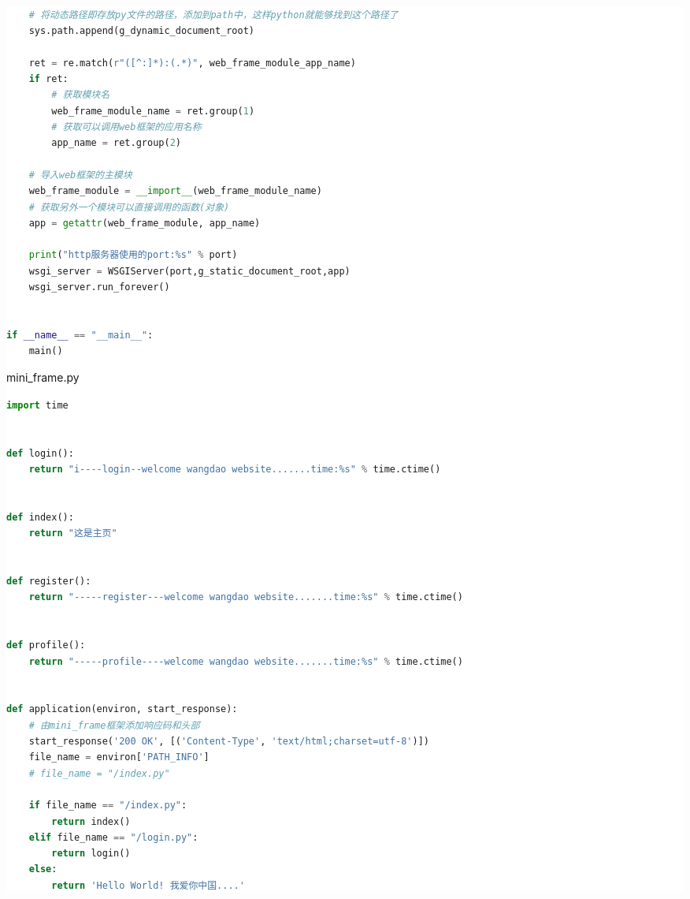 ```python
    # 将动态路径即存放py文件的路径，添加到path中，这样python就能够找到这个路径了
    sys.path.append(g_dynamic_document_root)

    ret = re.match(r"([^:]*):(.*)", web_frame_module_app_name)
    if ret:
        # 获取模块名
        web_frame_module_name = ret.group(1)
        # 获取可以调用web框架的应用名称
        app_name = ret.group(2)

    # 导入web框架的主模块
    web_frame_module = __import__(web_frame_module_name)
    # 获取另外一个模块可以直接调用的函数(对象)
    app = getattr(web_frame_module, app_name)

    print("http服务器使用的port:%s" % port)
    wsgi_server = WSGIServer(port,g_static_document_root,app)
    wsgi_server.run_forever()


if __name__ == "__main__":
    main()
```

mini_frame.py
```python
import time


def login():
    return "i----login--welcome wangdao website.......time:%s" % time.ctime()


def index():
    return "这是主页"


def register():
    return "-----register---welcome wangdao website.......time:%s" % time.ctime()


def profile():
    return "-----profile----welcome wangdao website.......time:%s" % time.ctime()


def application(environ, start_response):
    # 由mini_frame框架添加响应码和头部
    start_response('200 OK', [('Content-Type', 'text/html;charset=utf-8')])
    file_name = environ['PATH_INFO']
    # file_name = "/index.py"

    if file_name == "/index.py":
        return index()
    elif file_name == "/login.py":
        return login()
    else:
        return 'Hello World! 我爱你中国....'

```
